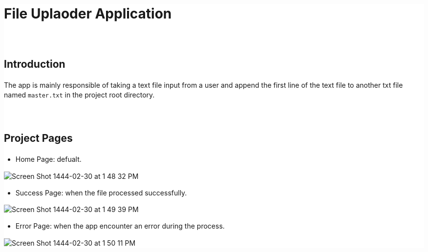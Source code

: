 # File Uplaoder Application 

<br> 

## Introduction 
The app is mainly responsible of taking a text file input from a user and append the first line of the text file to another txt file named  `master.txt` in the project root directory.

<br>

## Project Pages

- Home Page: defualt.
<img width="1440" alt="Screen Shot 1444-02-30 at 1 48 32 PM" src="https://user-images.githubusercontent.com/63142419/192258294-6d745c0e-4b38-4c7e-8c71-47439e5b6387.png">

- Success Page: when the file processed successfully.
<img width="1440" alt="Screen Shot 1444-02-30 at 1 49 39 PM" src="https://user-images.githubusercontent.com/63142419/192258487-ca3a2f74-2acf-4b77-a39a-81a6def06c2f.png">


- Error Page: when the app encounter an error during the process.
<img width="1440" alt="Screen Shot 1444-02-30 at 1 50 11 PM" src="https://user-images.githubusercontent.com/63142419/192258581-fb96c479-ae84-4115-9fc9-71ebf6fa6628.png">
